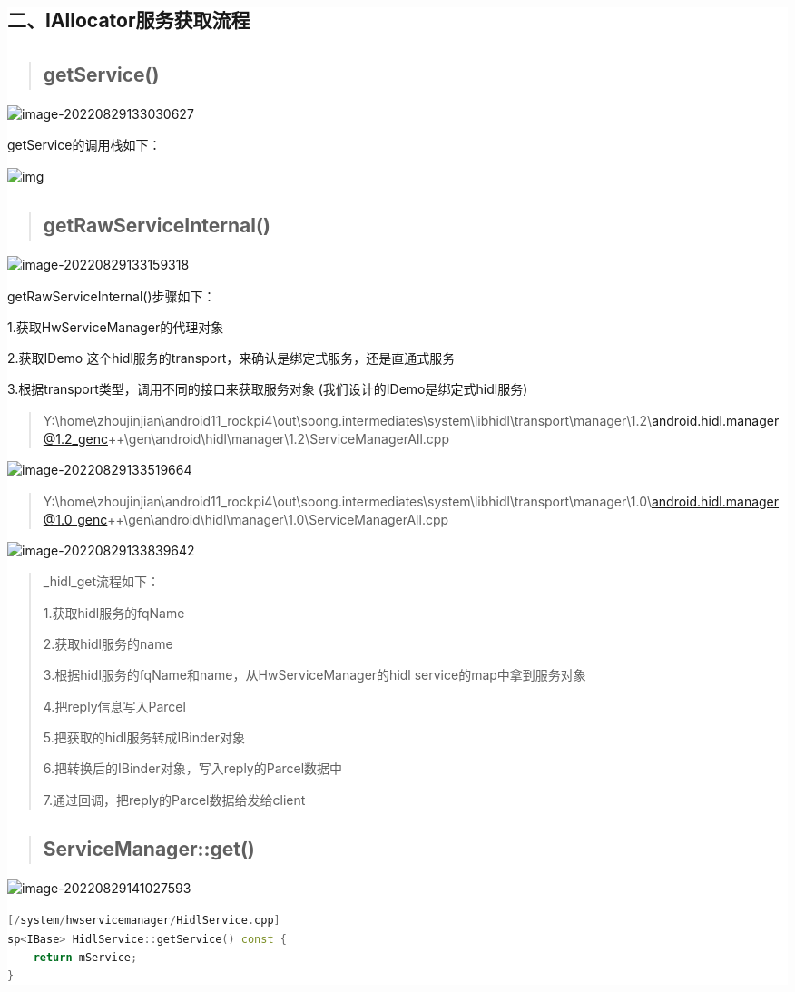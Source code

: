 二、IAllocator服务获取流程
----------------

> ## getService()

![image-20220829133030627](https://raw.githubusercontent.com/zhoujinjianmm/zhoujinjian.com.images/master/Android_Display_System/Android11_Display02/image-20220829133030627.png)

getService的调用栈如下：

![img](https://img-blog.csdnimg.cn/20200816160045466.jpg)

> ## getRawServiceInternal()

![image-20220829133159318](https://raw.githubusercontent.com/zhoujinjianmm/zhoujinjian.com.images/master/Android_Display_System/Android11_Display02/image-20220829133159318.png)

getRawServiceInternal()步骤如下：

1.获取HwServiceManager的代理对象

2.获取IDemo 这个hidl服务的transport，来确认是绑定式服务，还是直通式服务

3.根据transport类型，调用不同的接口来获取服务对象 (我们设计的IDemo是绑定式hidl服务)

> Y:\home\zhoujinjian\android11_rockpi4\out\soong\.intermediates\system\libhidl\transport\manager\1.2\android.hidl.manager@1.2_genc++\gen\android\hidl\manager\1.2\ServiceManagerAll.cpp

![image-20220829133519664](https://raw.githubusercontent.com/zhoujinjianmm/zhoujinjian.com.images/master/Android_Display_System/Android11_Display02/image-20220829133519664.png)

> Y:\home\zhoujinjian\android11_rockpi4\out\soong\.intermediates\system\libhidl\transport\manager\1.0\android.hidl.manager@1.0_genc++\gen\android\hidl\manager\1.0\ServiceManagerAll.cpp

![image-20220829133839642](https://raw.githubusercontent.com/zhoujinjianmm/zhoujinjian.com.images/master/Android_Display_System/Android11_Display02/image-20220829133839642.png)

> _hidl_get流程如下：
>
>   1.获取hidl服务的fqName
>
>    2.获取hidl服务的name
>
>    3.根据hidl服务的fqName和name，从HwServiceManager的hidl service的map中拿到服务对象
>
>    4.把reply信息写入Parcel
>
>    5.把获取的hidl服务转成IBinder对象
>
>    6.把转换后的IBinder对象，写入reply的Parcel数据中
>
>    7.通过回调，把reply的Parcel数据给发给client



> ## ServiceManager::get()

![image-20220829141027593](https://raw.githubusercontent.com/zhoujinjianmm/zhoujinjian.com.images/master/Android_Display_System/Android11_Display02/image-20220829141027593.png)

```c++
[/system/hwservicemanager/HidlService.cpp]
sp<IBase> HidlService::getService() const {
    return mService;
}
```





